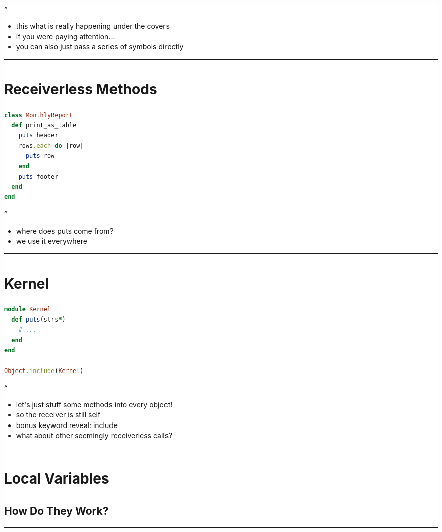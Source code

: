 ^
- this what is really happening under the covers
- if you were paying attention...
- you can also just pass a series of symbols directly

---

# Receiverless Methods

```ruby
class MonthlyReport
  def print_as_table
    puts header
    rows.each do |row|
      puts row
    end
    puts footer
  end
end
```

^
- where does puts come from?
- we use it everywhere

---

# Kernel

```ruby
module Kernel
  def puts(strs*)
    # ...
  end
end

Object.include(Kernel)
```

^
- let's just stuff some methods into every object!
- so the receiver is still self
- bonus keyword reveal: include
- what about other seemingly receiverless calls?

---

# Local Variables
## How Do They Work?

---